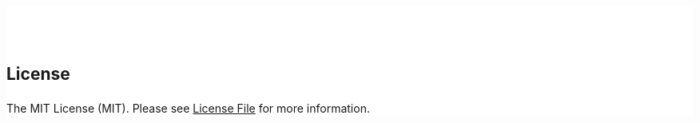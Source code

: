 <br /><br />

## License

The MIT License (MIT). Please see [License File](LICENSE.md) for more information.

